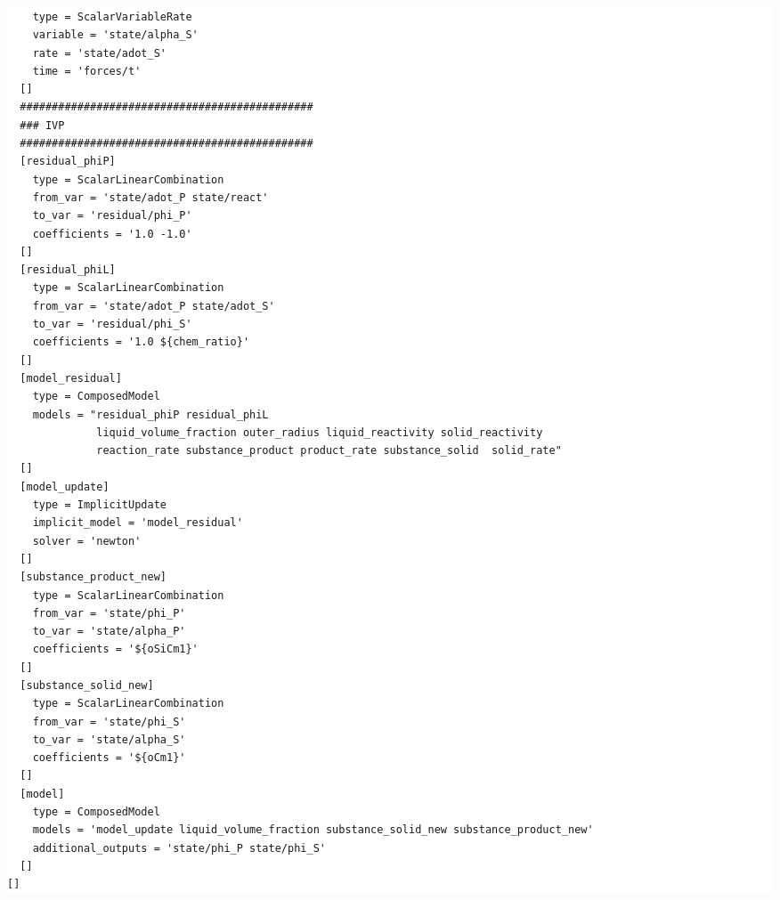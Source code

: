 ```
    type = ScalarVariableRate
    variable = 'state/alpha_S'
    rate = 'state/adot_S'
    time = 'forces/t'
  []
  ##############################################
  ### IVP
  ##############################################
  [residual_phiP]
    type = ScalarLinearCombination
    from_var = 'state/adot_P state/react'
    to_var = 'residual/phi_P'
    coefficients = '1.0 -1.0'
  []
  [residual_phiL]
    type = ScalarLinearCombination
    from_var = 'state/adot_P state/adot_S'
    to_var = 'residual/phi_S'
    coefficients = '1.0 ${chem_ratio}'
  []
  [model_residual]
    type = ComposedModel
    models = "residual_phiP residual_phiL
              liquid_volume_fraction outer_radius liquid_reactivity solid_reactivity
              reaction_rate substance_product product_rate substance_solid  solid_rate"
  []
  [model_update]
    type = ImplicitUpdate
    implicit_model = 'model_residual'
    solver = 'newton'
  []
  [substance_product_new]
    type = ScalarLinearCombination
    from_var = 'state/phi_P'
    to_var = 'state/alpha_P'
    coefficients = '${oSiCm1}'
  []
  [substance_solid_new]
    type = ScalarLinearCombination
    from_var = 'state/phi_S'
    to_var = 'state/alpha_S'
    coefficients = '${oCm1}'
  []
  [model]
    type = ComposedModel
    models = 'model_update liquid_volume_fraction substance_solid_new substance_product_new'
    additional_outputs = 'state/phi_P state/phi_S'
  []
[]
```


[rve]: asset/lsi_rve_simplify.svg